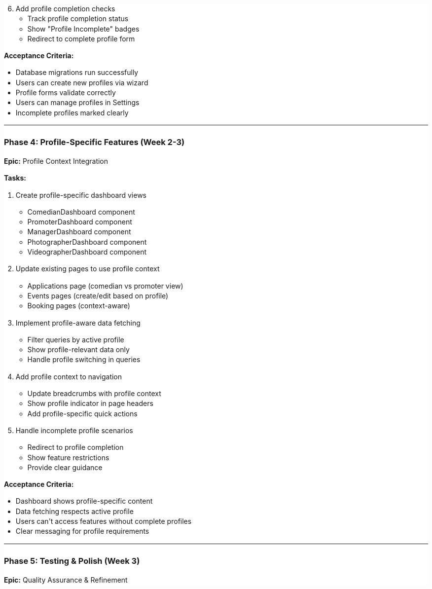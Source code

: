 6. Add profile completion checks
   - Track profile completion status
   - Show "Profile Incomplete" badges
   - Redirect to complete profile form

**Acceptance Criteria:**
- Database migrations run successfully
- Users can create new profiles via wizard
- Profile forms validate correctly
- Users can manage profiles in Settings
- Incomplete profiles marked clearly

---

### Phase 4: Profile-Specific Features (Week 2-3)
**Epic:** Profile Context Integration

**Tasks:**
1. Create profile-specific dashboard views
   - ComedianDashboard component
   - PromoterDashboard component
   - ManagerDashboard component
   - PhotographerDashboard component
   - VideographerDashboard component

2. Update existing pages to use profile context
   - Applications page (comedian vs promoter view)
   - Events pages (create/edit based on profile)
   - Booking pages (context-aware)

3. Implement profile-aware data fetching
   - Filter queries by active profile
   - Show profile-relevant data only
   - Handle profile switching in queries

4. Add profile context to navigation
   - Update breadcrumbs with profile context
   - Show profile indicator in page headers
   - Add profile-specific quick actions

5. Handle incomplete profile scenarios
   - Redirect to profile completion
   - Show feature restrictions
   - Provide clear guidance

**Acceptance Criteria:**
- Dashboard shows profile-specific content
- Data fetching respects active profile
- Users can't access features without complete profiles
- Clear messaging for profile requirements

---

### Phase 5: Testing & Polish (Week 3)
**Epic:** Quality Assurance & Refinement
